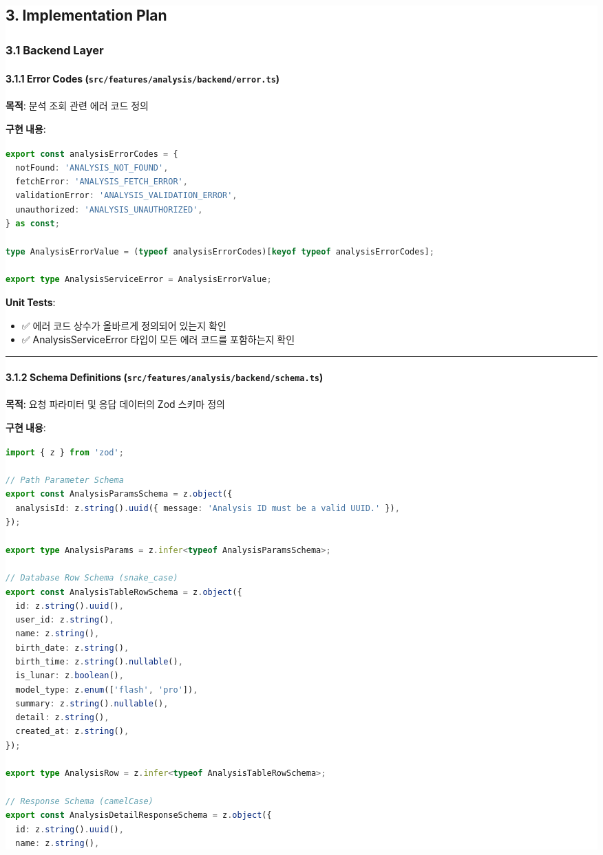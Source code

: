 
## 3. Implementation Plan

### 3.1 Backend Layer

#### 3.1.1 Error Codes (`src/features/analysis/backend/error.ts`)

**목적**: 분석 조회 관련 에러 코드 정의

**구현 내용**:
```typescript
export const analysisErrorCodes = {
  notFound: 'ANALYSIS_NOT_FOUND',
  fetchError: 'ANALYSIS_FETCH_ERROR',
  validationError: 'ANALYSIS_VALIDATION_ERROR',
  unauthorized: 'ANALYSIS_UNAUTHORIZED',
} as const;

type AnalysisErrorValue = (typeof analysisErrorCodes)[keyof typeof analysisErrorCodes];

export type AnalysisServiceError = AnalysisErrorValue;
```

**Unit Tests**:
- ✅ 에러 코드 상수가 올바르게 정의되어 있는지 확인
- ✅ AnalysisServiceError 타입이 모든 에러 코드를 포함하는지 확인

---

#### 3.1.2 Schema Definitions (`src/features/analysis/backend/schema.ts`)

**목적**: 요청 파라미터 및 응답 데이터의 Zod 스키마 정의

**구현 내용**:
```typescript
import { z } from 'zod';

// Path Parameter Schema
export const AnalysisParamsSchema = z.object({
  analysisId: z.string().uuid({ message: 'Analysis ID must be a valid UUID.' }),
});

export type AnalysisParams = z.infer<typeof AnalysisParamsSchema>;

// Database Row Schema (snake_case)
export const AnalysisTableRowSchema = z.object({
  id: z.string().uuid(),
  user_id: z.string(),
  name: z.string(),
  birth_date: z.string(),
  birth_time: z.string().nullable(),
  is_lunar: z.boolean(),
  model_type: z.enum(['flash', 'pro']),
  summary: z.string().nullable(),
  detail: z.string(),
  created_at: z.string(),
});

export type AnalysisRow = z.infer<typeof AnalysisTableRowSchema>;

// Response Schema (camelCase)
export const AnalysisDetailResponseSchema = z.object({
  id: z.string().uuid(),
  name: z.string(),
```
